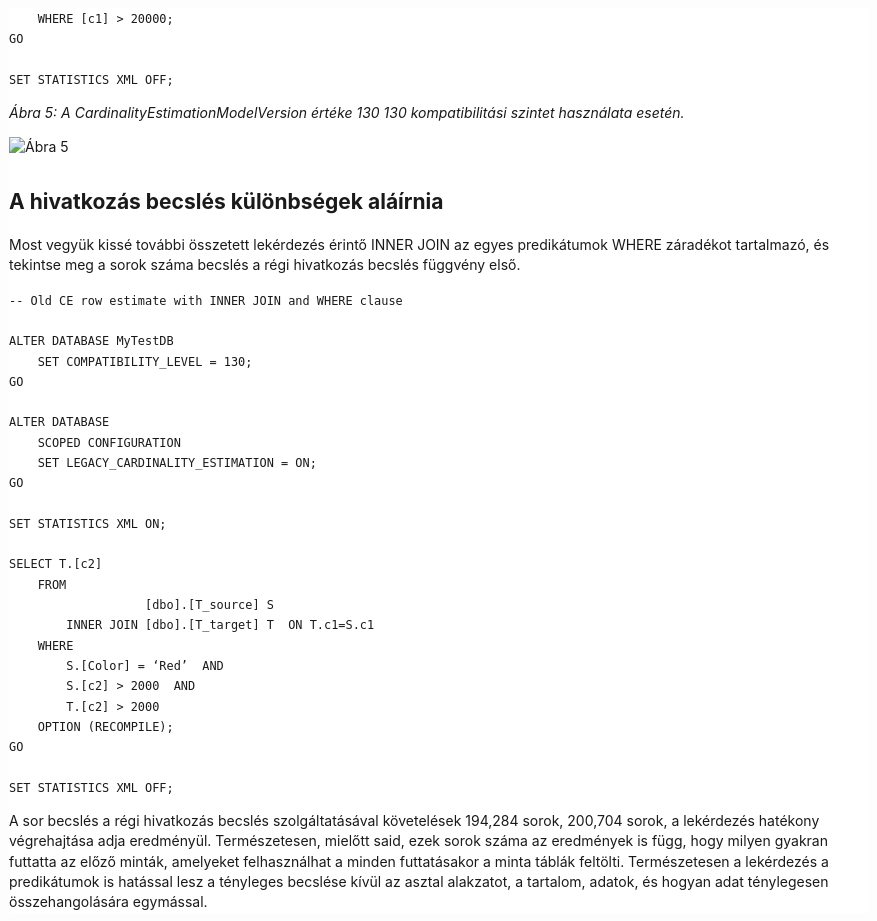 ```
    WHERE [c1] > 20000;
GO

SET STATISTICS XML OFF;
```


*Ábra 5: A CardinalityEstimationModelVersion értéke 130 130 kompatibilitási szintet használata esetén.*


![Ábra 5](./media/sql-database-compatibility-level-query-performance-130/figure-5.jpg)


## <a name="witnessing-the-cardinality-estimation-differences"></a>A hivatkozás becslés különbségek aláírnia


Most vegyük kissé további összetett lekérdezés érintő INNER JOIN az egyes predikátumok WHERE záradékot tartalmazó, és tekintse meg a sorok száma becslés a régi hivatkozás becslés függvény első.


```
-- Old CE row estimate with INNER JOIN and WHERE clause

ALTER DATABASE MyTestDB
    SET COMPATIBILITY_LEVEL = 130;
GO

ALTER DATABASE
    SCOPED CONFIGURATION
    SET LEGACY_CARDINALITY_ESTIMATION = ON;
GO

SET STATISTICS XML ON;

SELECT T.[c2]
    FROM
                   [dbo].[T_source] S
        INNER JOIN [dbo].[T_target] T  ON T.c1=S.c1
    WHERE
        S.[Color] = ‘Red’  AND
        S.[c2] > 2000  AND
        T.[c2] > 2000
    OPTION (RECOMPILE);
GO

SET STATISTICS XML OFF;
```


A sor becslés a régi hivatkozás becslés szolgáltatásával követelések 194,284 sorok, 200,704 sorok, a lekérdezés hatékony végrehajtása adja eredményül. Természetesen, mielőtt said, ezek sorok száma az eredmények is függ, hogy milyen gyakran futtatta az előző minták, amelyeket felhasználhat a minden futtatásakor a minta táblák feltölti. Természetesen a lekérdezés a predikátumok is hatással lesz a tényleges becslése kívül az asztal alakzatot, a tartalom, adatok, és hogyan adat ténylegesen összehangolására egymással.
